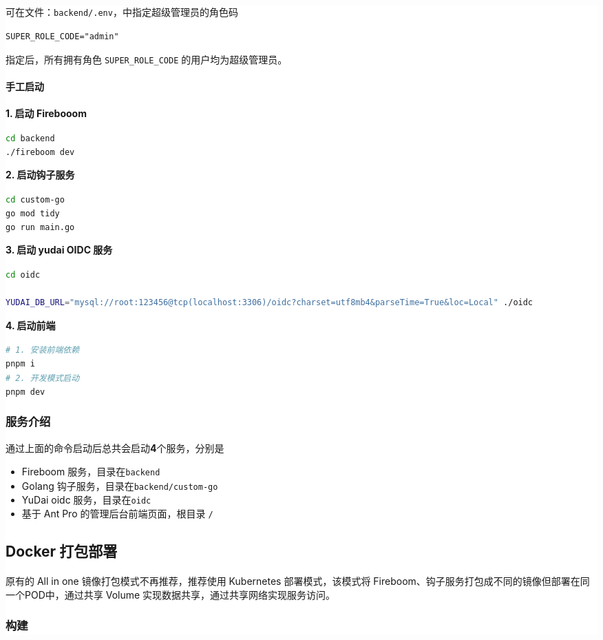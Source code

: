 可在文件：`backend/.env`，中指定超级管理员的角色码

```env
SUPER_ROLE_CODE="admin"
```

指定后，所有拥有角色 `SUPER_ROLE_CODE` 的用户均为超级管理员。

#### 手工启动

**1. 启动 Firebooom**

```sh
cd backend
./fireboom dev
```

**2. 启动钩子服务**

```sh
cd custom-go
go mod tidy
go run main.go
```

**3. 启动 yudai OIDC 服务**

```sh
cd oidc

YUDAI_DB_URL="mysql://root:123456@tcp(localhost:3306)/oidc?charset=utf8mb4&parseTime=True&loc=Local" ./oidc
```

**4. 启动前端**

```sh
# 1. 安装前端依赖
pnpm i
# 2. 开发模式启动
pnpm dev
```

### 服务介绍

通过上面的命令启动后总共会启动**4**个服务，分别是

- Fireboom 服务，目录在`backend`
- Golang 钩子服务，目录在`backend/custom-go`
- YuDai oidc 服务，目录在`oidc`
- 基于 Ant Pro 的管理后台前端页面，根目录 `/`

## Docker 打包部署

原有的 All in one 镜像打包模式不再推荐，推荐使用 Kubernetes 部署模式，该模式将 Fireboom、钩子服务打包成不同的镜像但部署在同一个POD中，通过共享 Volume 实现数据共享，通过共享网络实现服务访问。

### 构建
